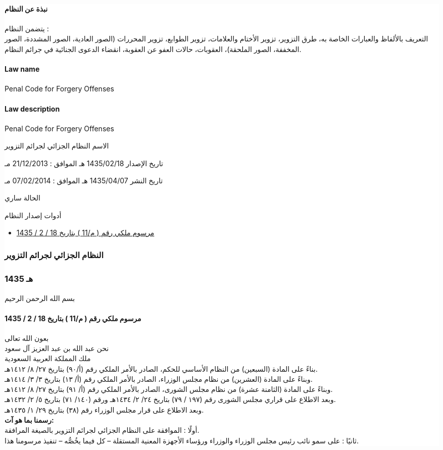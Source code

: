 #### نبذة عن النظام

يتضمن النظام :   
التعريف بالألفاظ والعبارات الخاصة به، طرق التزوير، تزوير الأختام والعلامات، تزوير الطوابع، تزوير المحررات (الصور العادية، الصور المشددة، الصور المخففة، الصور الملحقة)، العقوبات، حالات العفو عن العقوبة، انقضاء الدعوى الجنائية في جرائم النظام. 

  


#### Law name

Penal Code for Forgery Offenses 

#### Law description

Penal Code for Forgery Offenses 


الاسم النظام الجزائي لجرائم التزوير

تاريخ الإصدار 1435/02/18 هـ الموافق : 21/12/2013 مـ

تاريخ النشر 1435/04/07 هـ الموافق : 07/02/2014 مـ 

الحالة ساري

أدوات إصدار النظام

  * [مرسوم ملكي رقم ( م/11 ) بتاريخ 18 / 2 / 1435](/BoeLaws/Laws/Viewer/f7cc36b9-185b-4c08-8f05-434aa9286ac4?lawId=c1878d16-7ce0-4710-993b-a9a700f17ac5)




### النظام الجزائي لجرائم التزوير

### 1435 هـ

بسم الله الرحمن الرحيم

#### مرسوم ملكي رقم ( م/11 ) بتاريخ 18 / 2 / 1435

بعون الله تعالى   
نحن عبد الله بن عبد العزيز آل سعود   
ملك المملكة العربية السعودية  
بناءً على المادة (السبعين) من النظام الأساسي للحكم، الصادر بالأمر الملكي رقم (أ/٩٠) بتاريخ ٢٧/ ٨/ ١٤١٢هـ.   
وبناءً على المادة (العشرين) من نظام مجلس الوزراء، الصادر بالأمر الملكي رقم (أ/ ١٣) بتاريخ ٣/ ٣/ ١٤١٤هـ.   
وبناءً على المادة (الثامنة عشرة) من نظام مجلس الشورى، الصادر بالأمر الملكي رقم (أ/ ٩١) بتاريخ ٢٧/ ٨/ ١٤١٢هـ.   
وبعد الاطلاع على قراري مجلس الشورى رقم (١٩٧ / ٧٩) بتاريخ ٢٤/ ٢/ ١٤٣٤هـ ورقم (١٤٠/ ٧١) بتاريخ ٥/ ٢/ ١٤٣٢هـ.   
وبعد الاطلاع على قرار مجلس الوزراء رقم (٣٨) بتاريخ ٢٩/ ١/ ١٤٣٥هـ.   
**رسمنا بما هو آت:**  
أولًا : الموافقة على النظام الجزائي لجرائم التزوير بالصيغة المرافقة.   
ثانيًا : على سمو نائب رئيس مجلس الوزراء والوزراء ورؤساء الأجهزة المعنية المستقلة – كل فيما يخُصُّه – تنفيذ مرسومنا هذا. 
